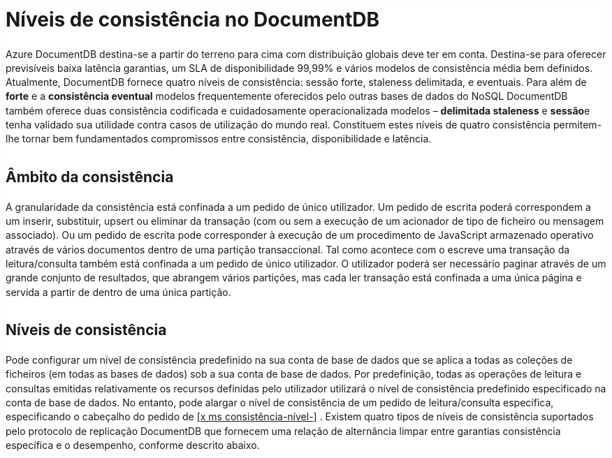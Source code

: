 <properties
    pageTitle="Níveis de consistência no DocumentDB | Microsoft Azure"
    description="DocumentDB tem quatro níveis de consistência para o ajudar a consistência eventual saldo, disponibilidade e compromissos latência."
    keywords="consistência eventual, documentdb, azure, Microsoft azure"
    services="documentdb"
    authors="syamkmsft"
    manager="jhubbard"
    editor="cgronlun"
    documentationCenter=""/>

<tags
    ms.service="documentdb"
    ms.workload="data-services"
    ms.tgt_pltfrm="na"
    ms.devlang="na"
    ms.topic="article"
    ms.date="08/24/2016"
    ms.author="syamk"/>

# <a name="consistency-levels-in-documentdb"></a>Níveis de consistência no DocumentDB

Azure DocumentDB destina-se a partir do terreno para cima com distribuição globais deve ter em conta. Destina-se para oferecer previsíveis baixa latência garantias, um SLA de disponibilidade 99,99% e vários modelos de consistência média bem definidos. Atualmente, DocumentDB fornece quatro níveis de consistência: sessão forte, staleness delimitada, e eventuais. Para além de **forte** e a **consistência eventual** modelos frequentemente oferecidos pelo outras bases de dados do NoSQL DocumentDB também oferece duas consistência codificada e cuidadosamente operacionalizada modelos – **delimitada staleness** e **sessão**e tenha validado sua utilidade contra casos de utilização do mundo real. Constituem estes níveis de quatro consistência permitem-lhe tornar bem fundamentados compromissos entre consistência, disponibilidade e latência. 

## <a name="scope-of-consistency"></a>Âmbito da consistência

A granularidade da consistência está confinada a um pedido de único utilizador. Um pedido de escrita poderá correspondem a um inserir, substituir, upsert ou eliminar da transação (com ou sem a execução de um acionador de tipo de ficheiro ou mensagem associado). Ou um pedido de escrita pode corresponder à execução de um procedimento de JavaScript armazenado operativo através de vários documentos dentro de uma partição transaccional. Tal como acontece com o escreve uma transação da leitura/consulta também está confinada a um pedido de único utilizador. O utilizador poderá ser necessário paginar através de um grande conjunto de resultados, que abrangem vários partições, mas cada ler transação está confinada a uma única página e servida a partir de dentro de uma única partição.

## <a name="consistency-levels"></a>Níveis de consistência

Pode configurar um nível de consistência predefinido na sua conta de base de dados que se aplica a todas as coleções de ficheiros (em todas as bases de dados) sob a sua conta de base de dados. Por predefinição, todas as operações de leitura e consultas emitidas relativamente os recursos definidas pelo utilizador utilizará o nível de consistência predefinido especificado na conta de base de dados. No entanto, pode alargar o nível de consistência de um pedido de leitura/consulta específica, especificando o cabeçalho do pedido de [[x ms consistência-nível-]](https://msdn.microsoft.com/library/azure/mt632096.aspx) . Existem quatro tipos de níveis de consistência suportados pelo protocolo de replicação DocumentDB que fornecem uma relação de alternância limpar entre garantias consistência específica e o desempenho, conforme descrito abaixo.


[1]: ./media/documentdb-consistency-levels/consistency-tradeoffs.png